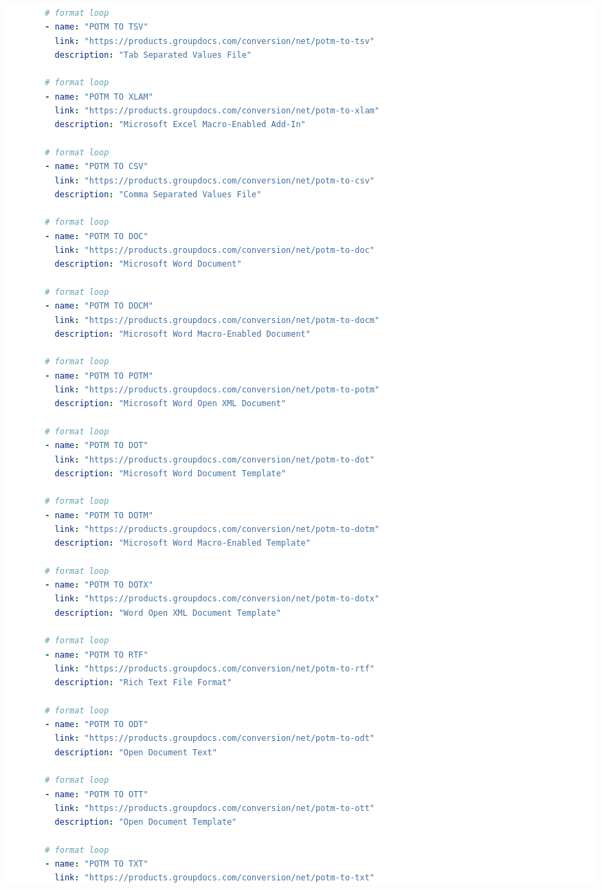```yaml
        # format loop
        - name: "POTM TO TSV"
          link: "https://products.groupdocs.com/conversion/net/potm-to-tsv"
          description: "Tab Separated Values File"

        # format loop
        - name: "POTM TO XLAM"
          link: "https://products.groupdocs.com/conversion/net/potm-to-xlam"
          description: "Microsoft Excel Macro-Enabled Add-In"

        # format loop
        - name: "POTM TO CSV"
          link: "https://products.groupdocs.com/conversion/net/potm-to-csv"
          description: "Comma Separated Values File"

        # format loop
        - name: "POTM TO DOC"
          link: "https://products.groupdocs.com/conversion/net/potm-to-doc"
          description: "Microsoft Word Document"

        # format loop
        - name: "POTM TO DOCM"
          link: "https://products.groupdocs.com/conversion/net/potm-to-docm"
          description: "Microsoft Word Macro-Enabled Document"

        # format loop
        - name: "POTM TO POTM"
          link: "https://products.groupdocs.com/conversion/net/potm-to-potm"
          description: "Microsoft Word Open XML Document"

        # format loop
        - name: "POTM TO DOT"
          link: "https://products.groupdocs.com/conversion/net/potm-to-dot"
          description: "Microsoft Word Document Template"

        # format loop
        - name: "POTM TO DOTM"
          link: "https://products.groupdocs.com/conversion/net/potm-to-dotm"
          description: "Microsoft Word Macro-Enabled Template"

        # format loop
        - name: "POTM TO DOTX"
          link: "https://products.groupdocs.com/conversion/net/potm-to-dotx"
          description: "Word Open XML Document Template"

        # format loop
        - name: "POTM TO RTF"
          link: "https://products.groupdocs.com/conversion/net/potm-to-rtf"
          description: "Rich Text File Format"

        # format loop
        - name: "POTM TO ODT"
          link: "https://products.groupdocs.com/conversion/net/potm-to-odt"
          description: "Open Document Text"

        # format loop
        - name: "POTM TO OTT"
          link: "https://products.groupdocs.com/conversion/net/potm-to-ott"
          description: "Open Document Template"

        # format loop
        - name: "POTM TO TXT"
          link: "https://products.groupdocs.com/conversion/net/potm-to-txt"
```